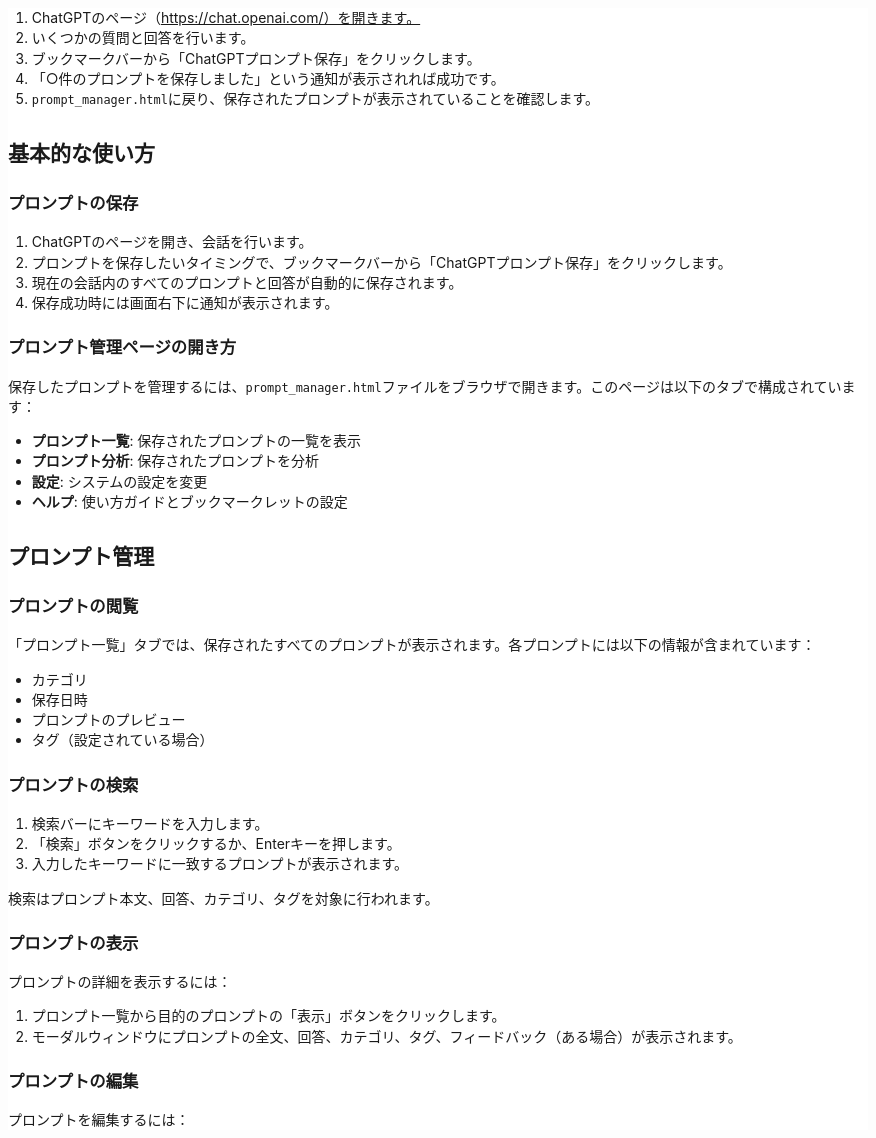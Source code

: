 1. ChatGPTのページ（https://chat.openai.com/）を開きます。
2. いくつかの質問と回答を行います。
3. ブックマークバーから「ChatGPTプロンプト保存」をクリックします。
4. 「○件のプロンプトを保存しました」という通知が表示されれば成功です。
5. `prompt_manager.html`に戻り、保存されたプロンプトが表示されていることを確認します。

## 基本的な使い方

### プロンプトの保存

1. ChatGPTのページを開き、会話を行います。
2. プロンプトを保存したいタイミングで、ブックマークバーから「ChatGPTプロンプト保存」をクリックします。
3. 現在の会話内のすべてのプロンプトと回答が自動的に保存されます。
4. 保存成功時には画面右下に通知が表示されます。

### プロンプト管理ページの開き方

保存したプロンプトを管理するには、`prompt_manager.html`ファイルをブラウザで開きます。このページは以下のタブで構成されています：

- **プロンプト一覧**: 保存されたプロンプトの一覧を表示
- **プロンプト分析**: 保存されたプロンプトを分析
- **設定**: システムの設定を変更
- **ヘルプ**: 使い方ガイドとブックマークレットの設定

## プロンプト管理

### プロンプトの閲覧

「プロンプト一覧」タブでは、保存されたすべてのプロンプトが表示されます。各プロンプトには以下の情報が含まれています：

- カテゴリ
- 保存日時
- プロンプトのプレビュー
- タグ（設定されている場合）

### プロンプトの検索

1. 検索バーにキーワードを入力します。
2. 「検索」ボタンをクリックするか、Enterキーを押します。
3. 入力したキーワードに一致するプロンプトが表示されます。

検索はプロンプト本文、回答、カテゴリ、タグを対象に行われます。

### プロンプトの表示

プロンプトの詳細を表示するには：

1. プロンプト一覧から目的のプロンプトの「表示」ボタンをクリックします。
2. モーダルウィンドウにプロンプトの全文、回答、カテゴリ、タグ、フィードバック（ある場合）が表示されます。

### プロンプトの編集

プロンプトを編集するには：
